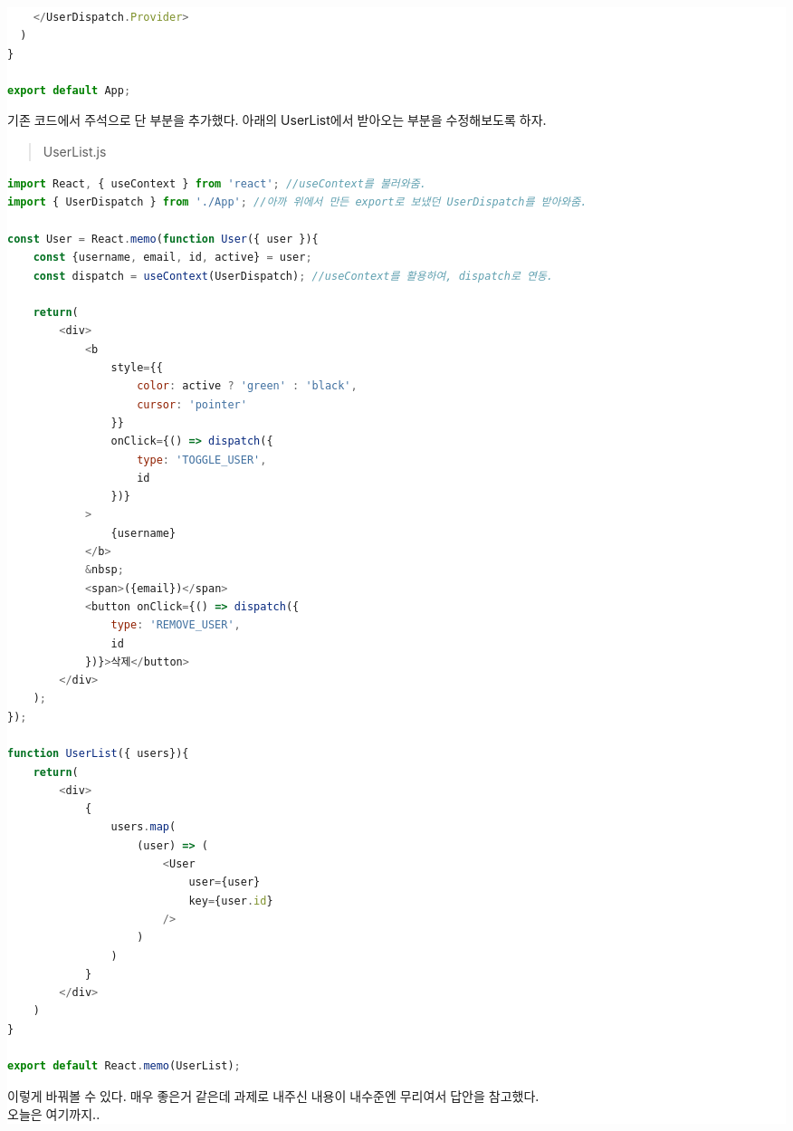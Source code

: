 ```javascript
    </UserDispatch.Provider>
  )
}

export default App;

```
기존 코드에서 주석으로 단 부분을 추가했다. 아래의 UserList에서 받아오는 부분을 수정해보도록 하자.  


> UserList.js
```javascript
import React, { useContext } from 'react'; //useContext를 불러와줌.
import { UserDispatch } from './App'; //아까 위에서 만든 export로 보냈던 UserDispatch를 받아와줌.

const User = React.memo(function User({ user }){ 
    const {username, email, id, active} = user;
    const dispatch = useContext(UserDispatch); //useContext를 활용하여, dispatch로 연동.

    return(
        <div>
            <b
                style={{
                    color: active ? 'green' : 'black',
                    cursor: 'pointer'
                }}
                onClick={() => dispatch({ 
                    type: 'TOGGLE_USER', 
                    id 
                })}
            >
                {username}
            </b>
            &nbsp;
            <span>({email})</span>
            <button onClick={() => dispatch({ 
                type: 'REMOVE_USER', 
                id 
            })}>삭제</button> 
        </div>
    );
});

function UserList({ users}){
    return(
        <div>
            {
                users.map(
                    (user) => (
                        <User 
                            user={user} 
                            key={user.id}
                        />
                    )
                )
            }
        </div>
    )
}

export default React.memo(UserList);
```
이렇게 바꿔볼 수 있다. 매우 좋은거 같은데 과제로 내주신 내용이 내수준엔 무리여서 답안을 참고했다.  
오늘은 여기까지..    